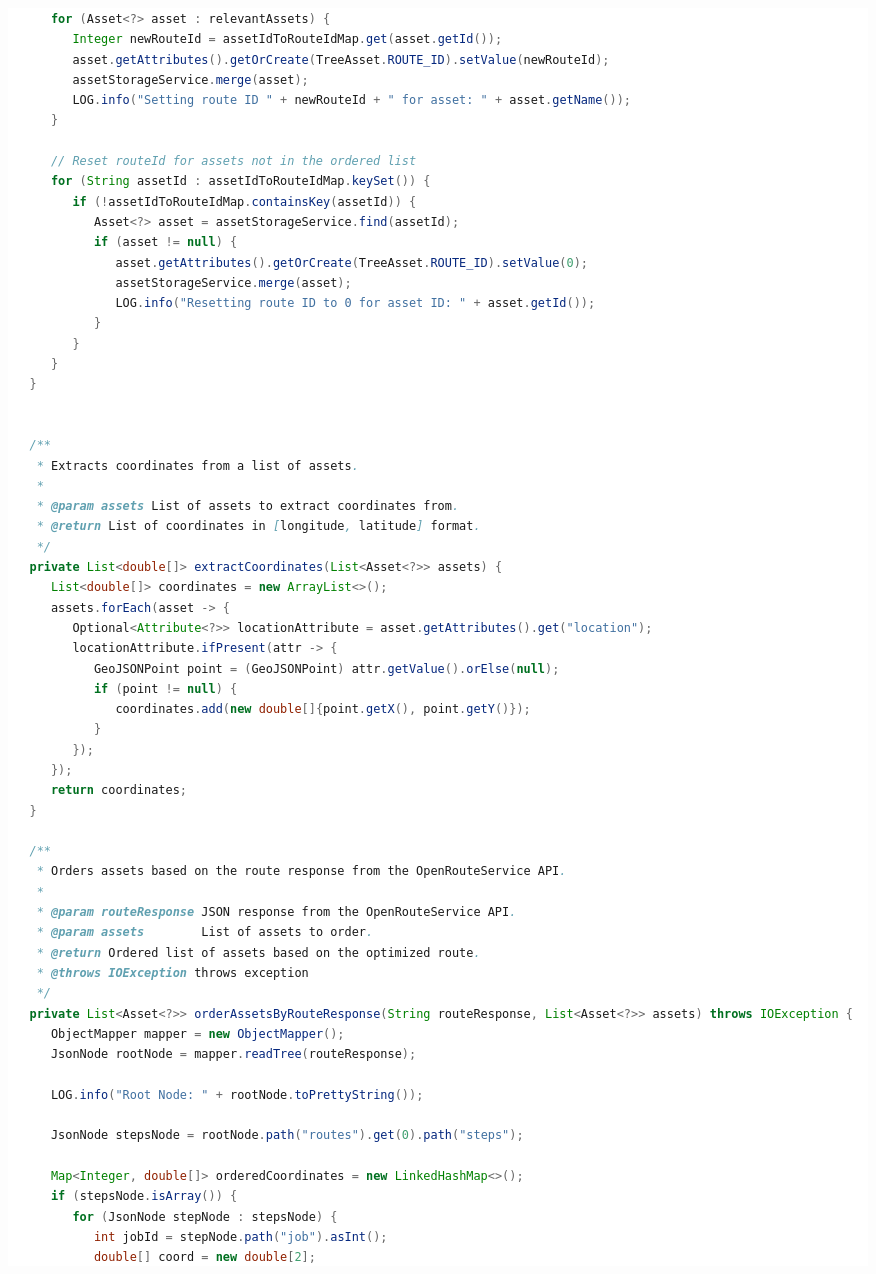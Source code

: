 ```java
      for (Asset<?> asset : relevantAssets) {
         Integer newRouteId = assetIdToRouteIdMap.get(asset.getId());
         asset.getAttributes().getOrCreate(TreeAsset.ROUTE_ID).setValue(newRouteId);
         assetStorageService.merge(asset);
         LOG.info("Setting route ID " + newRouteId + " for asset: " + asset.getName());
      }

      // Reset routeId for assets not in the ordered list
      for (String assetId : assetIdToRouteIdMap.keySet()) {
         if (!assetIdToRouteIdMap.containsKey(assetId)) {
            Asset<?> asset = assetStorageService.find(assetId);
            if (asset != null) {
               asset.getAttributes().getOrCreate(TreeAsset.ROUTE_ID).setValue(0);
               assetStorageService.merge(asset);
               LOG.info("Resetting route ID to 0 for asset ID: " + asset.getId());
            }
         }
      }
   }


   /**
    * Extracts coordinates from a list of assets.
    *
    * @param assets List of assets to extract coordinates from.
    * @return List of coordinates in [longitude, latitude] format.
    */
   private List<double[]> extractCoordinates(List<Asset<?>> assets) {
      List<double[]> coordinates = new ArrayList<>();
      assets.forEach(asset -> {
         Optional<Attribute<?>> locationAttribute = asset.getAttributes().get("location");
         locationAttribute.ifPresent(attr -> {
            GeoJSONPoint point = (GeoJSONPoint) attr.getValue().orElse(null);
            if (point != null) {
               coordinates.add(new double[]{point.getX(), point.getY()});
            }
         });
      });
      return coordinates;
   }

   /**
    * Orders assets based on the route response from the OpenRouteService API.
    *
    * @param routeResponse JSON response from the OpenRouteService API.
    * @param assets        List of assets to order.
    * @return Ordered list of assets based on the optimized route.
    * @throws IOException throws exception
    */
   private List<Asset<?>> orderAssetsByRouteResponse(String routeResponse, List<Asset<?>> assets) throws IOException {
      ObjectMapper mapper = new ObjectMapper();
      JsonNode rootNode = mapper.readTree(routeResponse);

      LOG.info("Root Node: " + rootNode.toPrettyString());

      JsonNode stepsNode = rootNode.path("routes").get(0).path("steps");

      Map<Integer, double[]> orderedCoordinates = new LinkedHashMap<>();
      if (stepsNode.isArray()) {
         for (JsonNode stepNode : stepsNode) {
            int jobId = stepNode.path("job").asInt();
            double[] coord = new double[2];
```